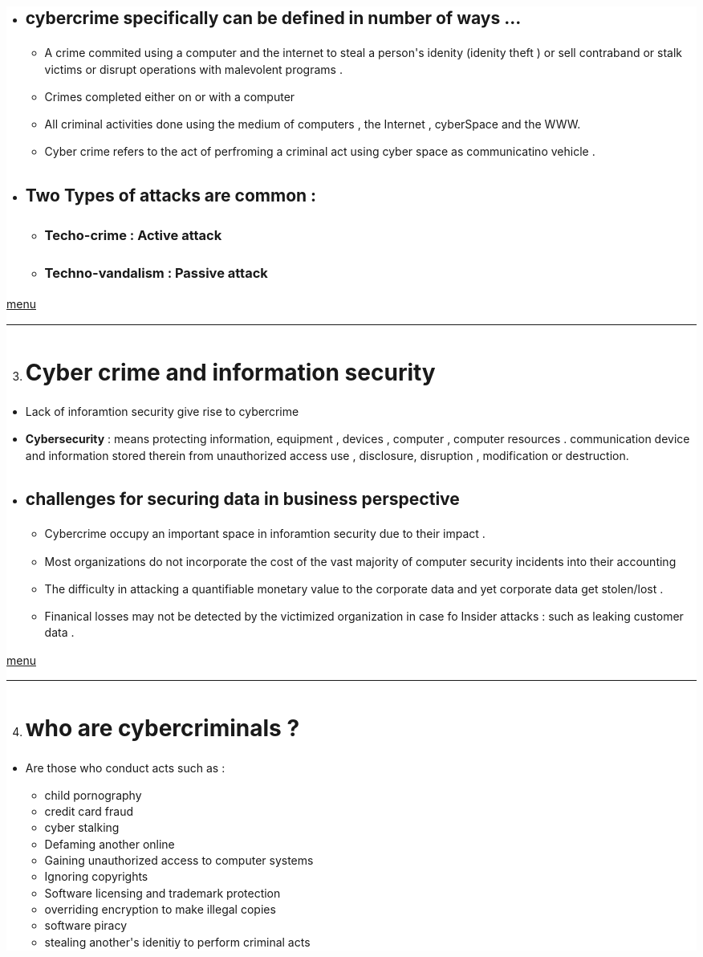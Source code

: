 - ## cybercrime specifically can be defined in number of ways ...

  - A crime commited using a computer and the internet to steal a person's idenity (idenity theft ) or sell contraband or stalk victims or disrupt operations with malevolent programs .

  - Crimes completed either on or with a computer

  - All criminal activities done using the medium of computers , the Internet , cyberSpace and the WWW.

  - Cyber crime refers to the act of perfroming a criminal act using cyber space as communicatino vehicle .

- ## Two Types of attacks are common :

  - ### Techo-crime : Active attack

  - ### Techno-vandalism : Passive attack

[menu](#menu)

---

3. # Cyber crime and information security

- Lack of inforamtion security give rise to cybercrime

- **Cybersecurity** : means protecting information, equipment , devices , computer , computer resources . communication device and information stored therein from unauthorized access use , disclosure, disruption , modification or destruction.

- ## challenges for securing data in business perspective

  - Cybercrime occupy an important space in inforamtion security due to their impact .

  - Most organizations do not incorporate the cost of the vast majority of computer security incidents into their accounting

  - The difficulty in attacking a quantifiable monetary value to the corporate data and yet corporate data get stolen/lost .

  - Finanical losses may not be detected by the victimized organization in case fo Insider attacks : such as leaking customer data .

[menu](#menu)

---

4. # who are cybercriminals ?

- Are those who conduct acts such as :

  - child pornography
  - credit card fraud
  - cyber stalking
  - Defaming another online
  - Gaining unauthorized access to computer systems
  - Ignoring copyrights
  - Software licensing and trademark protection
  - overriding encryption to make illegal copies
  - software piracy
  - stealing another's idenitiy to perform criminal acts

